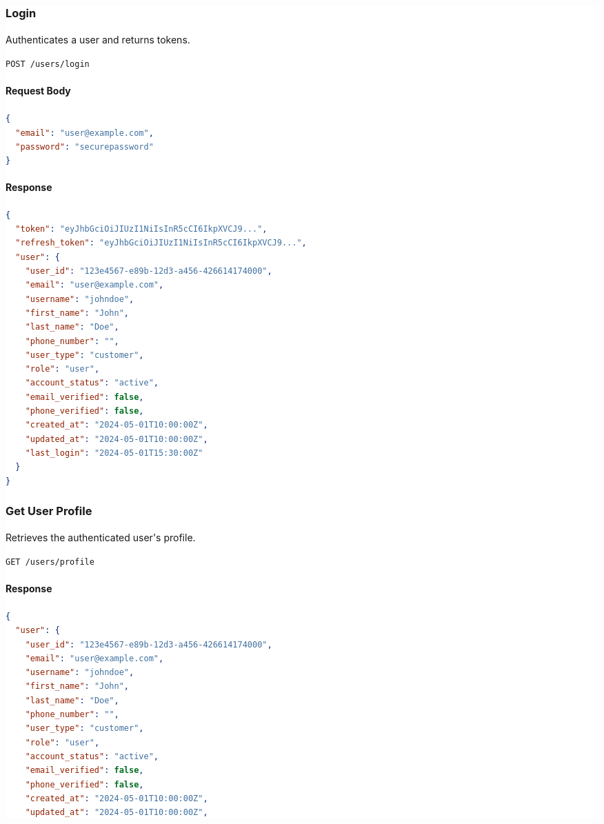 ### Login

Authenticates a user and returns tokens.

```
POST /users/login
```

#### Request Body

```json
{
  "email": "user@example.com",
  "password": "securepassword"
}
```

#### Response

```json
{
  "token": "eyJhbGciOiJIUzI1NiIsInR5cCI6IkpXVCJ9...",
  "refresh_token": "eyJhbGciOiJIUzI1NiIsInR5cCI6IkpXVCJ9...",
  "user": {
    "user_id": "123e4567-e89b-12d3-a456-426614174000",
    "email": "user@example.com",
    "username": "johndoe",
    "first_name": "John",
    "last_name": "Doe",
    "phone_number": "",
    "user_type": "customer",
    "role": "user",
    "account_status": "active",
    "email_verified": false,
    "phone_verified": false,
    "created_at": "2024-05-01T10:00:00Z",
    "updated_at": "2024-05-01T10:00:00Z",
    "last_login": "2024-05-01T15:30:00Z"
  }
}
```

### Get User Profile

Retrieves the authenticated user's profile.

```
GET /users/profile
```

#### Response

```json
{
  "user": {
    "user_id": "123e4567-e89b-12d3-a456-426614174000",
    "email": "user@example.com",
    "username": "johndoe",
    "first_name": "John",
    "last_name": "Doe",
    "phone_number": "",
    "user_type": "customer",
    "role": "user",
    "account_status": "active",
    "email_verified": false,
    "phone_verified": false,
    "created_at": "2024-05-01T10:00:00Z",
    "updated_at": "2024-05-01T10:00:00Z",
```